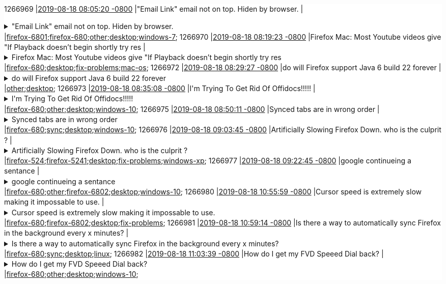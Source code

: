 1266969 |[2019-08-18 08:05:20 -0800](https://support.mozilla.org/questions/1266969) |"Email  Link"  email not on top. Hiden by browser. |<details><summary>"Email  Link"  email not on top. Hiden by browser.</summary></details> |[firefox-6801](https://support.mozilla.org/en-US/questions/firefox?tagged=firefox-6801);[firefox-680](https://support.mozilla.org/en-US/questions/firefox?tagged=firefox-680);[other](https://support.mozilla.org/en-US/questions/firefox?tagged=other);[desktop](https://support.mozilla.org/en-US/questions/firefox?tagged=desktop);[windows-7](https://support.mozilla.org/en-US/questions/firefox?tagged=windows-7);
1266970 |[2019-08-18 08:19:23 -0800](https://support.mozilla.org/questions/1266970) |Firefox Mac: Most Youtube videos give "If Playback doesn’t begin shortly try res |<details><summary>Firefox Mac: Most Youtube videos give "If Playback doesn’t begin shortly try res</summary></details> |[firefox-680](https://support.mozilla.org/en-US/questions/firefox?tagged=firefox-680);[desktop](https://support.mozilla.org/en-US/questions/firefox?tagged=desktop);[fix-problems](https://support.mozilla.org/en-US/questions/firefox?tagged=fix-problems);[mac-os](https://support.mozilla.org/en-US/questions/firefox?tagged=mac-os);
1266972 |[2019-08-18 08:29:27 -0800](https://support.mozilla.org/questions/1266972) |do will Firefox support Java 6 build 22 forever |<details><summary>do will Firefox support Java 6 build 22 forever</summary></details> |[other](https://support.mozilla.org/en-US/questions/firefox?tagged=other);[desktop](https://support.mozilla.org/en-US/questions/firefox?tagged=desktop);
1266973 |[2019-08-18 08:35:08 -0800](https://support.mozilla.org/questions/1266973) |I'm Trying To Get Rid Of Offidocs!!!!! |<details><summary>I'm Trying To Get Rid Of Offidocs!!!!!</summary></details> |[firefox-680](https://support.mozilla.org/en-US/questions/firefox?tagged=firefox-680);[other](https://support.mozilla.org/en-US/questions/firefox?tagged=other);[desktop](https://support.mozilla.org/en-US/questions/firefox?tagged=desktop);[windows-10](https://support.mozilla.org/en-US/questions/firefox?tagged=windows-10);
1266975 |[2019-08-18 08:50:11 -0800](https://support.mozilla.org/questions/1266975) |Synced tabs are in wrong order |<details><summary>Synced tabs are in wrong order</summary></details> |[firefox-680](https://support.mozilla.org/en-US/questions/firefox?tagged=firefox-680);[sync](https://support.mozilla.org/en-US/questions/firefox?tagged=sync);[desktop](https://support.mozilla.org/en-US/questions/firefox?tagged=desktop);[windows-10](https://support.mozilla.org/en-US/questions/firefox?tagged=windows-10);
1266976 |[2019-08-18 09:03:45 -0800](https://support.mozilla.org/questions/1266976) |Artificially Slowing Firefox Down. who is the culprit ? |<details><summary>Artificially Slowing Firefox Down. who is the culprit ?</summary></details> |[firefox-524](https://support.mozilla.org/en-US/questions/firefox?tagged=firefox-524);[firefox-5241](https://support.mozilla.org/en-US/questions/firefox?tagged=firefox-5241);[desktop](https://support.mozilla.org/en-US/questions/firefox?tagged=desktop);[fix-problems](https://support.mozilla.org/en-US/questions/firefox?tagged=fix-problems);[windows-xp](https://support.mozilla.org/en-US/questions/firefox?tagged=windows-xp);
1266977 |[2019-08-18 09:22:45 -0800](https://support.mozilla.org/questions/1266977) |google continueing a sentance |<details><summary>google continueing a sentance</summary></details> |[firefox-680](https://support.mozilla.org/en-US/questions/firefox?tagged=firefox-680);[other](https://support.mozilla.org/en-US/questions/firefox?tagged=other);[firefox-6802](https://support.mozilla.org/en-US/questions/firefox?tagged=firefox-6802);[desktop](https://support.mozilla.org/en-US/questions/firefox?tagged=desktop);[windows-10](https://support.mozilla.org/en-US/questions/firefox?tagged=windows-10);
1266980 |[2019-08-18 10:55:59 -0800](https://support.mozilla.org/questions/1266980) |Cursor speed is extremely slow making it impossable to use. |<details><summary>Cursor speed is extremely slow making it impossable to use.</summary></details> |[firefox-680](https://support.mozilla.org/en-US/questions/firefox?tagged=firefox-680);[firefox-6802](https://support.mozilla.org/en-US/questions/firefox?tagged=firefox-6802);[desktop](https://support.mozilla.org/en-US/questions/firefox?tagged=desktop);[fix-problems](https://support.mozilla.org/en-US/questions/firefox?tagged=fix-problems);
1266981 |[2019-08-18 10:59:14 -0800](https://support.mozilla.org/questions/1266981) |Is there a way to automatically sync Firefox in the background every x minutes? |<details><summary>Is there a way to automatically sync Firefox in the background every x minutes?</summary></details> |[firefox-680](https://support.mozilla.org/en-US/questions/firefox?tagged=firefox-680);[sync](https://support.mozilla.org/en-US/questions/firefox?tagged=sync);[desktop](https://support.mozilla.org/en-US/questions/firefox?tagged=desktop);[linux](https://support.mozilla.org/en-US/questions/firefox?tagged=linux);
1266982 |[2019-08-18 11:03:39 -0800](https://support.mozilla.org/questions/1266982) |How do I get my FVD Speeed Dial back? |<details><summary>How do I get my FVD Speeed Dial back?</summary></details> |[firefox-680](https://support.mozilla.org/en-US/questions/firefox?tagged=firefox-680);[other](https://support.mozilla.org/en-US/questions/firefox?tagged=other);[desktop](https://support.mozilla.org/en-US/questions/firefox?tagged=desktop);[windows-10](https://support.mozilla.org/en-US/questions/firefox?tagged=windows-10);